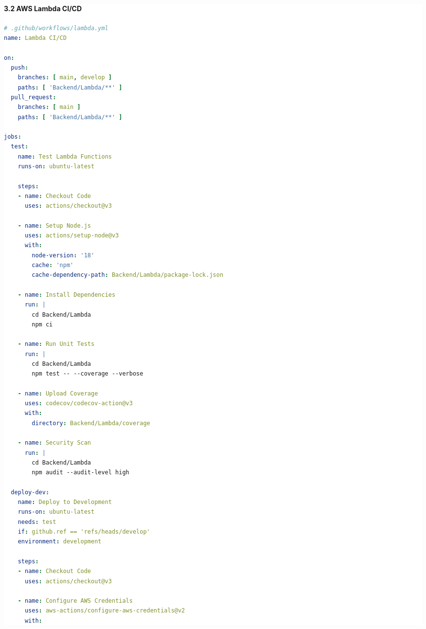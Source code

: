 #### 3.2 AWS Lambda CI/CD
```yaml
# .github/workflows/lambda.yml
name: Lambda CI/CD

on:
  push:
    branches: [ main, develop ]
    paths: [ 'Backend/Lambda/**' ]
  pull_request:
    branches: [ main ]
    paths: [ 'Backend/Lambda/**' ]

jobs:
  test:
    name: Test Lambda Functions
    runs-on: ubuntu-latest
    
    steps:
    - name: Checkout Code
      uses: actions/checkout@v3
      
    - name: Setup Node.js
      uses: actions/setup-node@v3
      with:
        node-version: '18'
        cache: 'npm'
        cache-dependency-path: Backend/Lambda/package-lock.json
        
    - name: Install Dependencies
      run: |
        cd Backend/Lambda
        npm ci
        
    - name: Run Unit Tests
      run: |
        cd Backend/Lambda
        npm test -- --coverage --verbose
        
    - name: Upload Coverage
      uses: codecov/codecov-action@v3
      with:
        directory: Backend/Lambda/coverage
        
    - name: Security Scan
      run: |
        cd Backend/Lambda
        npm audit --audit-level high
        
  deploy-dev:
    name: Deploy to Development
    runs-on: ubuntu-latest
    needs: test
    if: github.ref == 'refs/heads/develop'
    environment: development
    
    steps:
    - name: Checkout Code
      uses: actions/checkout@v3
      
    - name: Configure AWS Credentials
      uses: aws-actions/configure-aws-credentials@v2
      with:
```